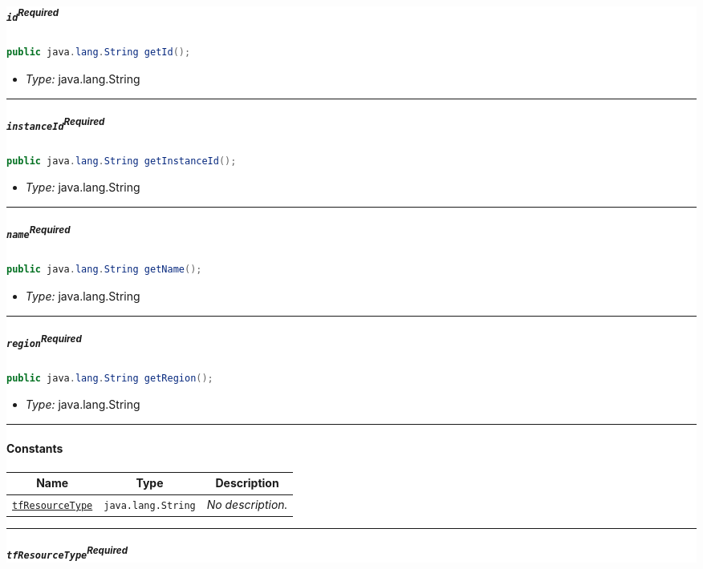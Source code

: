 ##### `id`<sup>Required</sup> <a name="id" id="@cdktf/provider-opentelekomcloud.apigwGroupV2.ApigwGroupV2.property.id"></a>

```java
public java.lang.String getId();
```

- *Type:* java.lang.String

---

##### `instanceId`<sup>Required</sup> <a name="instanceId" id="@cdktf/provider-opentelekomcloud.apigwGroupV2.ApigwGroupV2.property.instanceId"></a>

```java
public java.lang.String getInstanceId();
```

- *Type:* java.lang.String

---

##### `name`<sup>Required</sup> <a name="name" id="@cdktf/provider-opentelekomcloud.apigwGroupV2.ApigwGroupV2.property.name"></a>

```java
public java.lang.String getName();
```

- *Type:* java.lang.String

---

##### `region`<sup>Required</sup> <a name="region" id="@cdktf/provider-opentelekomcloud.apigwGroupV2.ApigwGroupV2.property.region"></a>

```java
public java.lang.String getRegion();
```

- *Type:* java.lang.String

---

#### Constants <a name="Constants" id="Constants"></a>

| **Name** | **Type** | **Description** |
| --- | --- | --- |
| <code><a href="#@cdktf/provider-opentelekomcloud.apigwGroupV2.ApigwGroupV2.property.tfResourceType">tfResourceType</a></code> | <code>java.lang.String</code> | *No description.* |

---

##### `tfResourceType`<sup>Required</sup> <a name="tfResourceType" id="@cdktf/provider-opentelekomcloud.apigwGroupV2.ApigwGroupV2.property.tfResourceType"></a>
